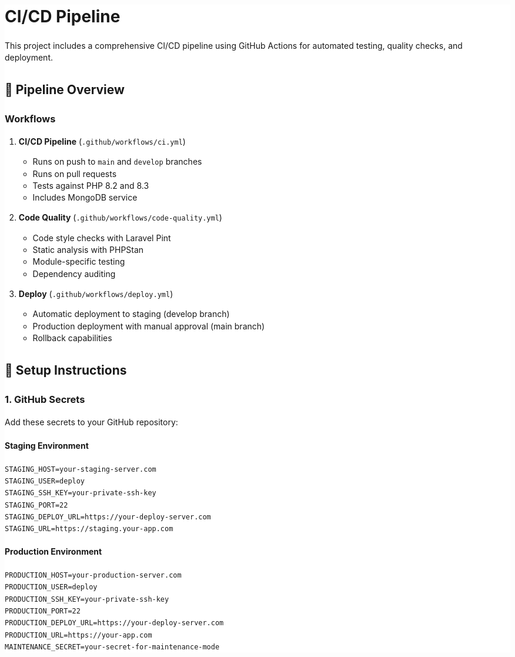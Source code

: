 # CI/CD Pipeline

This project includes a comprehensive CI/CD pipeline using GitHub Actions for automated testing, quality checks, and deployment.

## 🚀 Pipeline Overview

### Workflows

1. **CI/CD Pipeline** (`.github/workflows/ci.yml`)
   - Runs on push to `main` and `develop` branches
   - Runs on pull requests
   - Tests against PHP 8.2 and 8.3
   - Includes MongoDB service

2. **Code Quality** (`.github/workflows/code-quality.yml`)
   - Code style checks with Laravel Pint
   - Static analysis with PHPStan
   - Module-specific testing
   - Dependency auditing

3. **Deploy** (`.github/workflows/deploy.yml`)
   - Automatic deployment to staging (develop branch)
   - Production deployment with manual approval (main branch)
   - Rollback capabilities

## 🔧 Setup Instructions

### 1. GitHub Secrets

Add these secrets to your GitHub repository:

#### Staging Environment
```
STAGING_HOST=your-staging-server.com
STAGING_USER=deploy
STAGING_SSH_KEY=your-private-ssh-key
STAGING_PORT=22
STAGING_DEPLOY_URL=https://your-deploy-server.com
STAGING_URL=https://staging.your-app.com
```

#### Production Environment
```
PRODUCTION_HOST=your-production-server.com
PRODUCTION_USER=deploy
PRODUCTION_SSH_KEY=your-private-ssh-key
PRODUCTION_PORT=22
PRODUCTION_DEPLOY_URL=https://your-deploy-server.com
PRODUCTION_URL=https://your-app.com
MAINTENANCE_SECRET=your-secret-for-maintenance-mode
```
